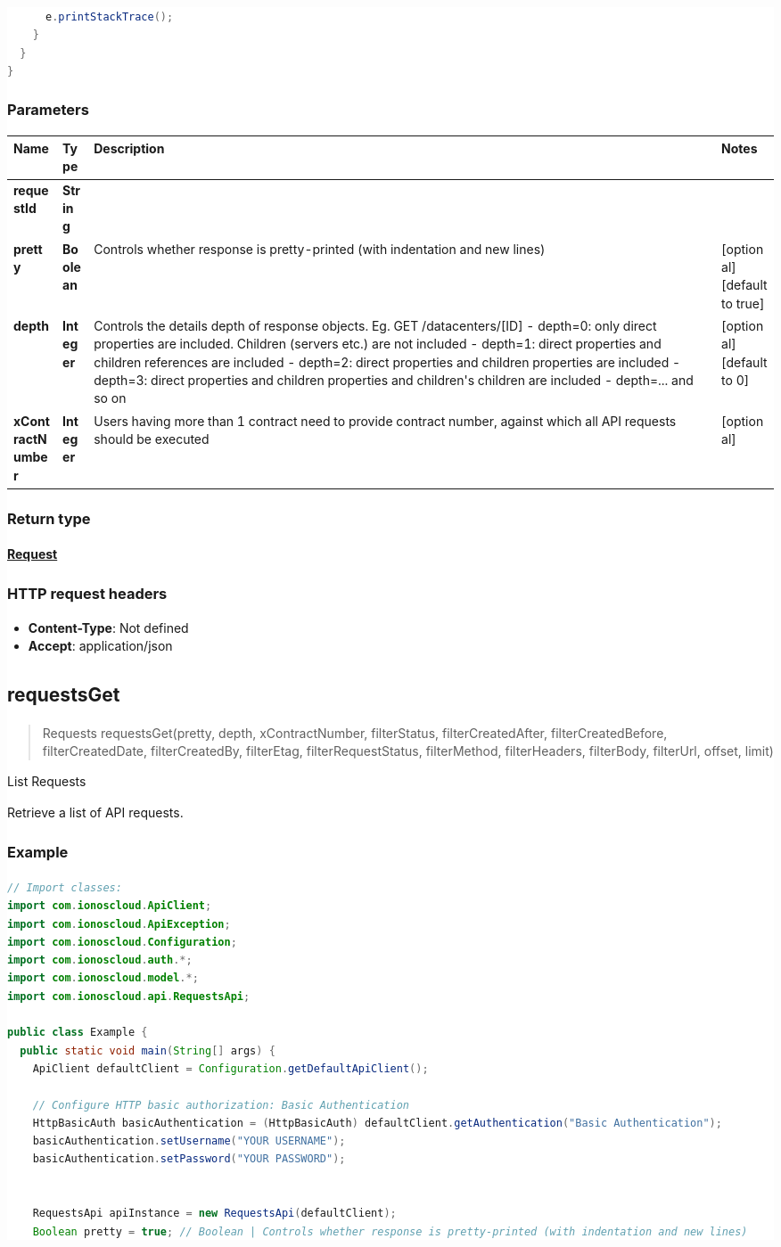 ```java
      e.printStackTrace();
    }
  }
}
```

### Parameters

| Name | Type | Description | Notes |
| :--- | :--- | :--- | :--- |
| **requestId** | **String** |  |  |
| **pretty** | **Boolean** | Controls whether response is pretty-printed \(with indentation and new lines\) | \[optional\] \[default to true\] |
| **depth** | **Integer** | Controls the details depth of response objects.  Eg. GET /datacenters/\[ID\]  - depth=0: only direct properties are included. Children \(servers etc.\) are not included  - depth=1: direct properties and children references are included  - depth=2: direct properties and children properties are included  - depth=3: direct properties and children properties and children's children are included  - depth=... and so on | \[optional\] \[default to 0\] |
| **xContractNumber** | **Integer** | Users having more than 1 contract need to provide contract number, against which all API requests should be executed | \[optional\] |

### Return type

[**Request**](../models/request.md)

### HTTP request headers

* **Content-Type**: Not defined
* **Accept**: application/json

## **requestsGet**

> Requests requestsGet\(pretty, depth, xContractNumber, filterStatus, filterCreatedAfter, filterCreatedBefore, filterCreatedDate, filterCreatedBy, filterEtag, filterRequestStatus, filterMethod, filterHeaders, filterBody, filterUrl, offset, limit\)

List Requests

Retrieve a list of API requests.

### Example

```java
// Import classes:
import com.ionoscloud.ApiClient;
import com.ionoscloud.ApiException;
import com.ionoscloud.Configuration;
import com.ionoscloud.auth.*;
import com.ionoscloud.model.*;
import com.ionoscloud.api.RequestsApi;

public class Example {
  public static void main(String[] args) {
    ApiClient defaultClient = Configuration.getDefaultApiClient();

    // Configure HTTP basic authorization: Basic Authentication
    HttpBasicAuth basicAuthentication = (HttpBasicAuth) defaultClient.getAuthentication("Basic Authentication");
    basicAuthentication.setUsername("YOUR USERNAME");
    basicAuthentication.setPassword("YOUR PASSWORD");


    RequestsApi apiInstance = new RequestsApi(defaultClient);
    Boolean pretty = true; // Boolean | Controls whether response is pretty-printed (with indentation and new lines)
```